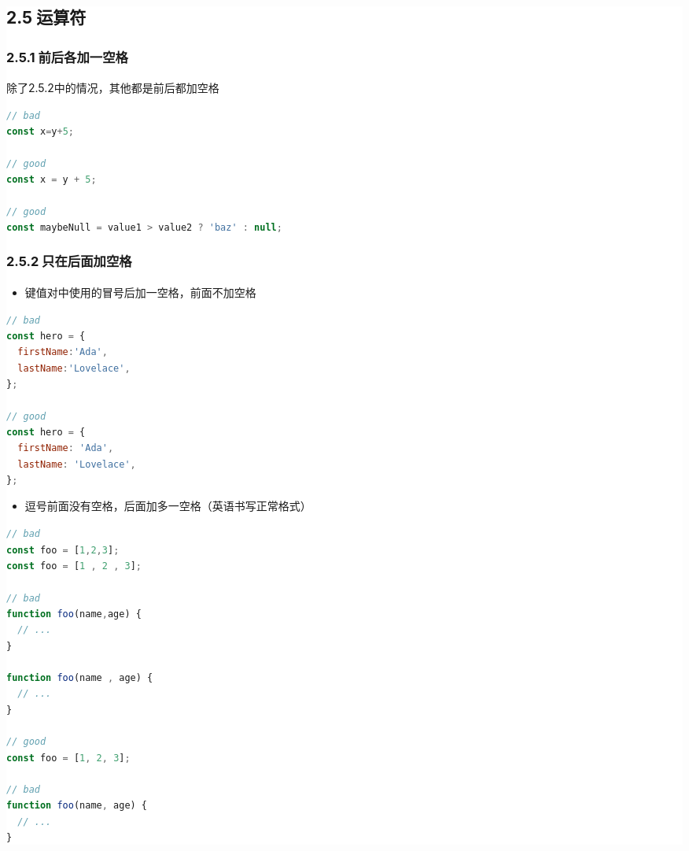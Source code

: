 ```js
```

## 2.5 运算符

### 2.5.1 前后各加一空格   

除了2.5.2中的情况，其他都是前后都加空格

```js
// bad
const x=y+5;
    
// good
const x = y + 5;
   
// good
const maybeNull = value1 > value2 ? 'baz' : null;
```

### 2.5.2 只在后面加空格

- 键值对中使用的冒号后加一空格，前面不加空格

```js
// bad
const hero = {
  firstName:'Ada',
  lastName:'Lovelace',
};
   
// good
const hero = {
  firstName: 'Ada',
  lastName: 'Lovelace',
};
```

- 逗号前面没有空格，后面加多一空格（英语书写正常格式）

```js
// bad
const foo = [1,2,3];
const foo = [1 , 2 , 3];
   
// bad 
function foo(name,age) {
  // ...
}
   
function foo(name , age) {
  // ...
}
   
// good
const foo = [1, 2, 3];
   
// bad 
function foo(name, age) {
  // ...
}

```
